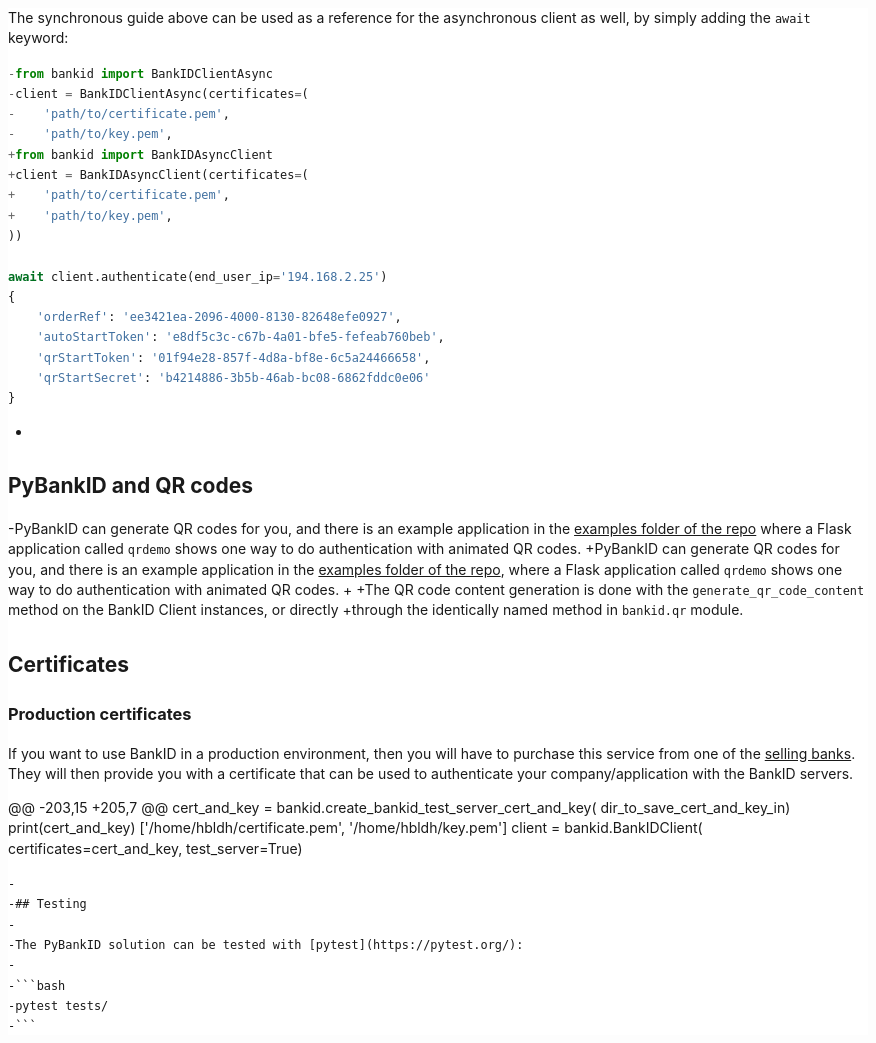  The synchronous guide above can be used as a reference for the asynchronous client as well, by simply adding the `await` keyword:
 
 ```python
-from bankid import BankIDClientAsync
-client = BankIDClientAsync(certificates=(
-    'path/to/certificate.pem', 
-    'path/to/key.pem', 
+from bankid import BankIDAsyncClient
+client = BankIDAsyncClient(certificates=(
+    'path/to/certificate.pem',
+    'path/to/key.pem',
 ))
 
 await client.authenticate(end_user_ip='194.168.2.25')
 {
     'orderRef': 'ee3421ea-2096-4000-8130-82648efe0927',
     'autoStartToken': 'e8df5c3c-c67b-4a01-bfe5-fefeab760beb',
     'qrStartToken': '01f94e28-857f-4d8a-bf8e-6c5a24466658',
     'qrStartSecret': 'b4214886-3b5b-46ab-bc08-6862fddc0e06'
 }
 ```
 
-
 ## PyBankID and QR codes
 
-PyBankID can generate QR codes for you, and there is an example application in the [examples folder of the repo](https://github.com/hbldh/pybankid/tree/master/examples) where a Flask application called `qrdemo` shows one way to do authentication with animated QR codes.
+PyBankID can generate QR codes for you, and there is an example application in the [examples folder of the repo](https://github.com/hbldh/pybankid/tree/master/examples), where a Flask application called `qrdemo` shows one way to do authentication with animated QR codes.
+
+The QR code content generation is done with the `generate_qr_code_content` method on the BankID Client instances, or directly
+through the identically named method in `bankid.qr` module.
 
 ## Certificates
 
 ### Production certificates
 
 If you want to use BankID in a production environment, then you will have to purchase this service from one of the [selling banks](https://www.bankid.com/foretag/anslut-foeretag). They will then provide you with a certificate that can be used to authenticate your company/application with the BankID servers.
 
@@ -203,15 +205,7 @@
 cert_and_key = bankid.create_bankid_test_server_cert_and_key(
     dir_to_save_cert_and_key_in)
 print(cert_and_key)
 ['/home/hbldh/certificate.pem', '/home/hbldh/key.pem']
 client = bankid.BankIDClient(
     certificates=cert_and_key, test_server=True)
 ```
-
-## Testing
-
-The PyBankID solution can be tested with [pytest](https://pytest.org/):
-
-```bash
-pytest tests/
-```
```
